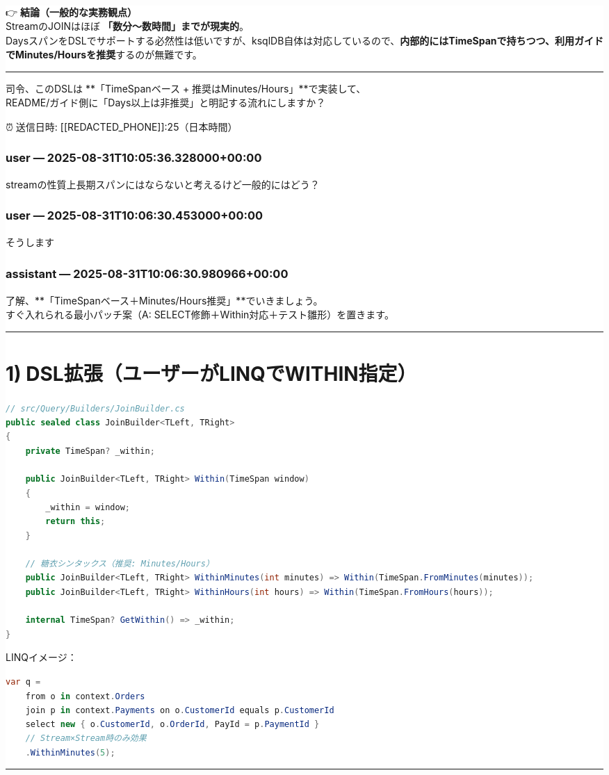 
👉 **結論（一般的な実務観点）**  
StreamのJOINはほぼ **「数分〜数時間」までが現実的**。  
DaysスパンをDSLでサポートする必然性は低いですが、ksqlDB自体は対応しているので、**内部的にはTimeSpanで持ちつつ、利用ガイドでMinutes/Hoursを推奨**するのが無難です。  

---

司令、このDSLは **「TimeSpanベース + 推奨はMinutes/Hours」**で実装して、  
README/ガイド側に「Days以上は非推奨」と明記する流れにしますか？  

⏰ 送信日時: [[REDACTED_PHONE]]:25（日本時間）
### user — 2025-08-31T10:05:36.328000+00:00

streamの性質上長期スパンにはならないと考えるけど一般的にはどう？
### user — 2025-08-31T10:06:30.453000+00:00

そうします
### assistant — 2025-08-31T10:06:30.980966+00:00

了解、**「TimeSpanベース＋Minutes/Hours推奨」**でいきましょう。  
すぐ入れられる最小パッチ案（A: SELECT修飾＋Within対応＋テスト雛形）を置きます。

---

# 1) DSL拡張（ユーザーがLINQでWITHIN指定）

```csharp
// src/Query/Builders/JoinBuilder.cs
public sealed class JoinBuilder<TLeft, TRight>
{
    private TimeSpan? _within;

    public JoinBuilder<TLeft, TRight> Within(TimeSpan window)
    {
        _within = window;
        return this;
    }

    // 糖衣シンタックス（推奨: Minutes/Hours）
    public JoinBuilder<TLeft, TRight> WithinMinutes(int minutes) => Within(TimeSpan.FromMinutes(minutes));
    public JoinBuilder<TLeft, TRight> WithinHours(int hours) => Within(TimeSpan.FromHours(hours));

    internal TimeSpan? GetWithin() => _within;
}
```

LINQイメージ：
```csharp
var q =
    from o in context.Orders
    join p in context.Payments on o.CustomerId equals p.CustomerId
    select new { o.CustomerId, o.OrderId, PayId = p.PaymentId }
    // Stream×Stream時のみ効果
    .WithinMinutes(5);
```

---